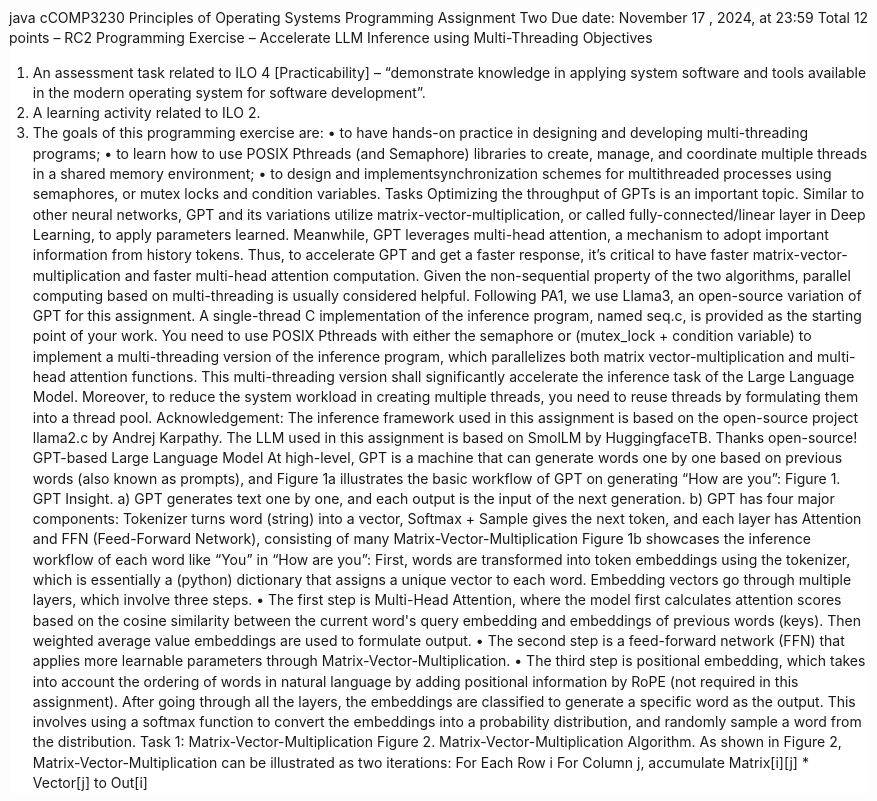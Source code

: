 java cCOMP3230 Principles of Operating Systems
Programming Assignment Two
Due date: November 17 , 2024, at 23:59
Total 12 points – RC2
Programming Exercise – Accelerate LLM Inference using Multi-Threading
Objectives
1. An assessment task related to ILO 4 [Practicability] – “demonstrate knowledge in applying system 
software and tools available in the modern operating system for software development”.
2. A learning activity related to ILO 2.
3. The goals of this programming exercise are:
• to have hands-on practice in designing and developing multi-threading programs;
• to learn how to use POSIX Pthreads (and Semaphore) libraries to create, manage, and 
coordinate multiple threads in a shared memory environment;
• to design and implementsynchronization schemes for multithreaded processes using 
semaphores, or mutex locks and condition variables.
Tasks
Optimizing the throughput of GPTs is an important topic. Similar to other neural networks, GPT and
its variations utilize matrix-vector-multiplication, or called fully-connected/linear layer in Deep 
Learning, to apply parameters learned. Meanwhile, GPT leverages multi-head attention, a 
mechanism to adopt important information from history tokens. Thus, to accelerate GPT and get a 
faster response, it’s critical to have faster matrix-vector-multiplication and faster multi-head 
attention computation. Given the non-sequential property of the two algorithms, parallel 
computing based on multi-threading is usually considered helpful.
Following PA1, we use Llama3, an open-source variation of GPT for this assignment. A single-thread C 
implementation of the inference program, named seq.c, is provided as the starting point of your 
work. You need to use POSIX Pthreads with either the semaphore or (mutex_lock + condition variable) 
to implement a multi-threading version of the inference program, which parallelizes both matrix vector-multiplication and multi-head attention functions. This multi-threading version shall 
significantly accelerate the inference task of the Large Language Model. Moreover, to reduce the 
system workload in creating multiple threads, you need to reuse threads by formulating them into a 
thread pool.
Acknowledgement: The inference framework used in this assignment is based on the open-source 
project llama2.c by Andrej Karpathy. The LLM used in this assignment is based on SmolLM by 
HuggingfaceTB. Thanks open-source!
GPT-based Large Language Model
At high-level, GPT is a machine that can generate words one by one based on previous words (also 
known as prompts), and Figure 1a illustrates the basic workflow of GPT on generating “How are you”:
Figure 1. GPT Insight. a) GPT generates text one by one, and each output is the input of the next generation. b) GPT has
four major components: Tokenizer turns word (string) into a vector, Softmax + Sample gives the next token, and each layer 
has Attention and FFN (Feed-Forward Network), consisting of many Matrix-Vector-Multiplication
Figure 1b showcases the inference workflow of each word like “You” in “How are you”: First, words 
are transformed into token embeddings using the tokenizer, which is essentially a (python) 
dictionary that assigns a unique vector to each word. Embedding vectors go through multiple layers, 
which involve three steps.
• The first step is Multi-Head Attention, where the model first calculates attention scores based on 
the cosine similarity between the current word's query embedding and embeddings of previous 
words (keys). Then weighted average value embeddings are used to formulate output.
• The second step is a feed-forward network (FFN) that applies more learnable parameters 
through Matrix-Vector-Multiplication.
• The third step is positional embedding, which takes into account the ordering of words in natural 
language by adding positional information by RoPE (not required in this assignment).
After going through all the layers, the embeddings are classified to generate a specific word as the 
output. This involves using a softmax function to convert the embeddings into a probability 
distribution, and randomly sample a word from the distribution.
Task 1: Matrix-Vector-Multiplication
Figure 2. Matrix-Vector-Multiplication Algorithm.
As shown in Figure 2, Matrix-Vector-Multiplication can be illustrated as two iterations:
For Each Row i
For Column j, accumulate Matrix[i][j] * Vector[j] to Out[i]
